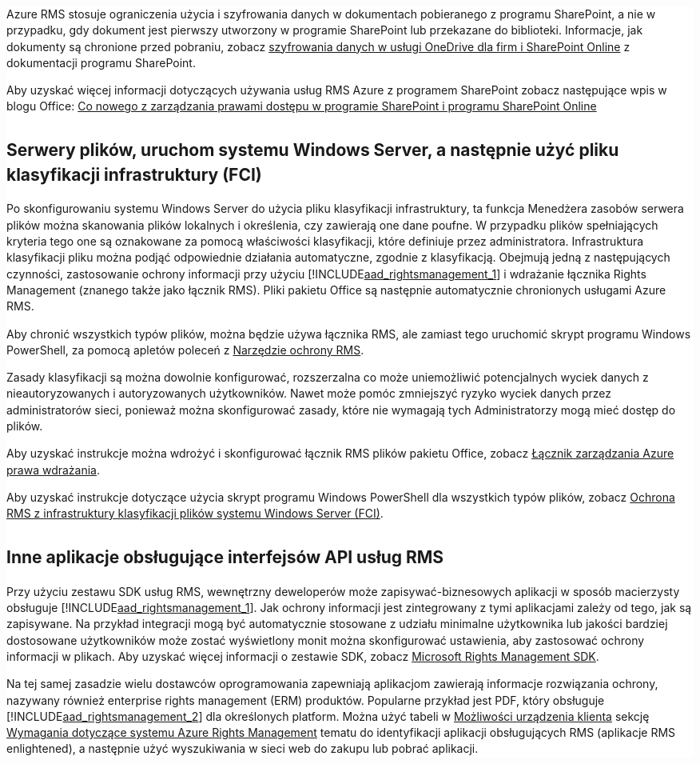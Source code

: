 Azure RMS stosuje ograniczenia użycia i szyfrowania danych w dokumentach pobieranego z programu SharePoint, a nie w przypadku, gdy dokument jest pierwszy utworzony w programie SharePoint lub przekazane do biblioteki. Informacje, jak dokumenty są chronione przed pobraniu, zobacz [szyfrowania danych w usługi OneDrive dla firm i SharePoint Online](https://technet.microsoft.com/library/dn905447.aspx) z dokumentacji programu SharePoint.

Aby uzyskać więcej informacji dotyczących używania usług RMS Azure z programem SharePoint zobacz następujące wpis w blogu Office: [Co nowego z zarządzania prawami dostępu w programie SharePoint i programu SharePoint Online](http://blogs.office.com/2012/11/09/whats-new-with-information-rights-management-in-sharepoint-and-sharepoint-online/)

## <a name="BKMK_FCIIntro"></a>Serwery plików, uruchom systemu Windows Server, a następnie użyć pliku klasyfikacji infrastruktury (FCI)
Po skonfigurowaniu systemu Windows Server do użycia pliku klasyfikacji infrastruktury, ta funkcja Menedżera zasobów serwera plików można skanowania plików lokalnych i określenia, czy zawierają one dane poufne. W przypadku plików spełniających kryteria tego one są oznakowane za pomocą właściwości klasyfikacji, które definiuje przez administratora. Infrastruktura klasyfikacji pliku można podjąć odpowiednie działania automatyczne, zgodnie z klasyfikacją. Obejmują jedną z następujących czynności, zastosowanie ochrony informacji przy użyciu [!INCLUDE[aad_rightsmanagement_1](../Token/aad_rightsmanagement_1_md.md)] i wdrażanie łącznika Rights Management (znanego także jako łącznik RMS). Pliki pakietu Office są następnie automatycznie chronionych usługami Azure RMS.

Aby chronić wszystkich typów plików, można będzie używa łącznika RMS, ale zamiast tego uruchomić skrypt programu Windows PowerShell, za pomocą apletów poleceń z [Narzędzie ochrony RMS](https://www.microsoft.com/en-us/download/details.aspx?id=47256).

Zasady klasyfikacji są można dowolnie konfigurować, rozszerzalna co może uniemożliwić potencjalnych wyciek danych z nieautoryzowanych i autoryzowanych użytkowników. Nawet może pomóc zmniejszyć ryzyko wyciek danych przez administratorów sieci, ponieważ można skonfigurować zasady, które nie wymagają tych Administratorzy mogą mieć dostęp do plików.

Aby uzyskać instrukcje można wdrożyć i skonfigurować łącznik RMS plików pakietu Office, zobacz [Łącznik zarządzania Azure prawa wdrażania](../Topic/Deploying_the_Azure_Rights_Management_Connector.md).

Aby uzyskać instrukcje dotyczące użycia skrypt programu Windows PowerShell dla wszystkich typów plików, zobacz [Ochrona RMS z infrastruktury klasyfikacji plików systemu Windows Server &#40;FCI&#41;](../Topic/RMS_Protection_with_Windows_Server_File_Classification_Infrastructure__FCI_.md).

## <a name="BKMK_APIAppsIntro"></a>Inne aplikacje obsługujące interfejsów API usług RMS
Przy użyciu zestawu SDK usług RMS, wewnętrzny deweloperów może zapisywać-biznesowych aplikacji w sposób macierzysty obsługuje [!INCLUDE[aad_rightsmanagement_1](../Token/aad_rightsmanagement_1_md.md)]. Jak ochrony informacji jest zintegrowany z tymi aplikacjami zależy od tego, jak są zapisywane. Na przykład integracji mogą być automatycznie stosowane z udziału minimalne użytkownika lub jakości bardziej dostosowane użytkowników może zostać wyświetlony monit można skonfigurować ustawienia, aby zastosować ochrony informacji w plikach. Aby uzyskać więcej informacji o zestawie SDK, zobacz [Microsoft Rights Management SDK](http://msdn.microsoft.com/library/hh552972%28v=vs.85%29.aspx).

Na tej samej zasadzie wielu dostawców oprogramowania zapewniają aplikacjom zawierają informacje rozwiązania ochrony, nazywany również enterprise rights management (ERM) produktów. Popularne przykład jest PDF, który obsługuje [!INCLUDE[aad_rightsmanagement_2](../Token/aad_rightsmanagement_2_md.md)] dla określonych platform. Można użyć tabeli w [Możliwości urządzenia klienta](../Topic/Requirements_for_Azure_Rights_Management.md#BKMK_ClientCapabilities) sekcję [Wymagania dotyczące systemu Azure Rights Management](../Topic/Requirements_for_Azure_Rights_Management.md) tematu do identyfikacji aplikacji obsługujących RMS (aplikacje RMS enlightened), a następnie użyć wyszukiwania w sieci web do zakupu lub pobrać aplikacji.
